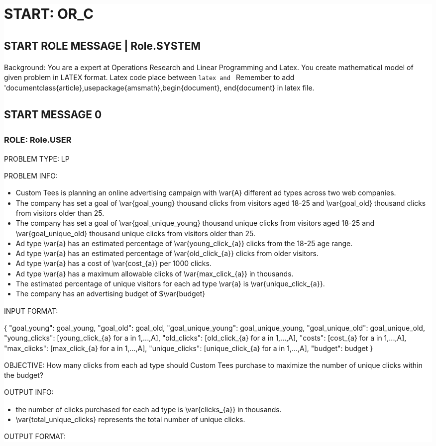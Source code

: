 # START: OR_C 
## START ROLE MESSAGE | Role.SYSTEM 
Background: You are a expert at Operations Research and Linear Programming and Latex. You create mathematical model of given problem in LATEX format. Latex code place between ```latex and ``` Remember to add 'documentclass{article},usepackage{amsmath},begin{document}, end{document} in latex file. 
## START MESSAGE 0 
### ROLE: Role.USER
<DESCRIPTION>
PROBLEM TYPE: LP

PROBLEM INFO:

- Custom Tees is planning an online advertising campaign with \var{A} different ad types across two web companies.
- The company has set a goal of \var{goal_young} thousand clicks from visitors aged 18-25 and \var{goal_old} thousand clicks from visitors older than 25.
- The company has set a goal of \var{goal_unique_young} thousand unique clicks from visitors aged 18-25 and \var{goal_unique_old} thousand unique clicks from visitors older than 25.
- Ad type \var{a} has an estimated percentage of \var{young_click_{a}} clicks from the 18-25 age range.
- Ad type \var{a} has an estimated percentage of \var{old_click_{a}} clicks from older visitors.
- Ad type \var{a} has a cost of \var{cost_{a}} per 1000 clicks.
- Ad type \var{a} has a maximum allowable clicks of \var{max_click_{a}} in thousands.
- The estimated percentage of unique visitors for each ad type \var{a} is \var{unique_click_{a}}.
- The company has an advertising budget of $\var{budget}

INPUT FORMAT: 

{
    "goal_young": goal_young,
    "goal_old": goal_old,
    "goal_unique_young": goal_unique_young,
    "goal_unique_old": goal_unique_old,
    "young_clicks": [young_click_{a} for a in 1,...,A],
    "old_clicks": [old_click_{a} for a in 1,...,A],
    "costs": [cost_{a} for a in 1,...,A],
    "max_clicks": [max_click_{a} for a in 1,...,A],
    "unique_clicks": [unique_click_{a} for a in 1,...,A],
    "budget": budget
}

OBJECTIVE: How many clicks from each ad type should Custom Tees purchase to maximize the number of unique clicks within the budget?

OUTPUT INFO:

- the number of clicks purchased for each ad type is \var{clicks_{a}} in thousands.
- \var{total_unique_clicks} represents the total number of unique clicks.

OUTPUT FORMAT:
